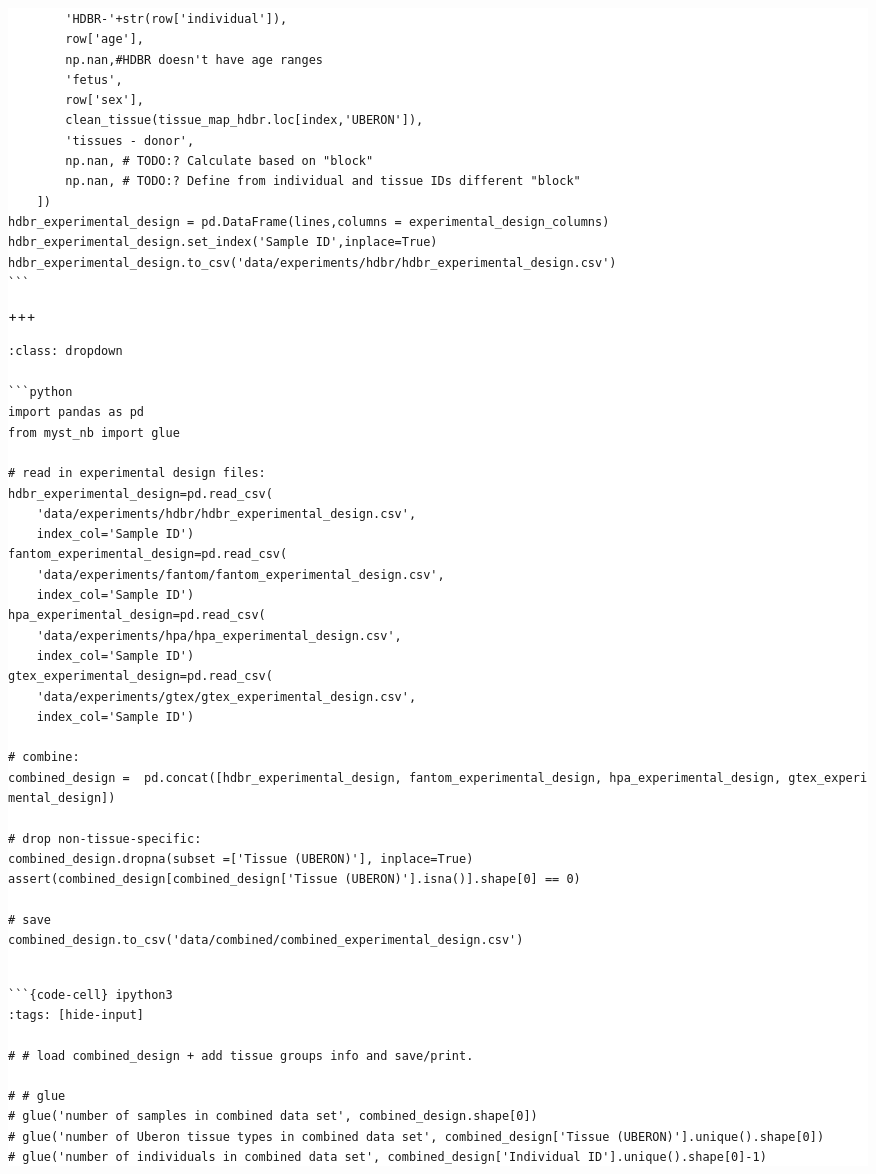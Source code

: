 ````{admonition} Code to harmonise meta-data for GxA data sets
        'HDBR-'+str(row['individual']),
        row['age'],
        np.nan,#HDBR doesn't have age ranges
        'fetus',
        row['sex'],
        clean_tissue(tissue_map_hdbr.loc[index,'UBERON']),
        'tissues - donor',
        np.nan, # TODO:? Calculate based on "block"
        np.nan, # TODO:? Define from individual and tissue IDs different "block"
    ])
hdbr_experimental_design = pd.DataFrame(lines,columns = experimental_design_columns)
hdbr_experimental_design.set_index('Sample ID',inplace=True)
hdbr_experimental_design.to_csv('data/experiments/hdbr/hdbr_experimental_design.csv')
```

````

+++

```{admonition} Code: combine experimental design
:class: dropdown

```python
import pandas as pd
from myst_nb import glue

# read in experimental design files:
hdbr_experimental_design=pd.read_csv(
    'data/experiments/hdbr/hdbr_experimental_design.csv', 
    index_col='Sample ID')
fantom_experimental_design=pd.read_csv(
    'data/experiments/fantom/fantom_experimental_design.csv', 
    index_col='Sample ID')
hpa_experimental_design=pd.read_csv(
    'data/experiments/hpa/hpa_experimental_design.csv', 
    index_col='Sample ID')
gtex_experimental_design=pd.read_csv(
    'data/experiments/gtex/gtex_experimental_design.csv', 
    index_col='Sample ID')

# combine:
combined_design =  pd.concat([hdbr_experimental_design, fantom_experimental_design, hpa_experimental_design, gtex_experimental_design])

# drop non-tissue-specific:
combined_design.dropna(subset =['Tissue (UBERON)'], inplace=True)
assert(combined_design[combined_design['Tissue (UBERON)'].isna()].shape[0] == 0)

# save
combined_design.to_csv('data/combined/combined_experimental_design.csv')
```

````

```{code-cell} ipython3
:tags: [hide-input]

# # load combined_design + add tissue groups info and save/print.

# # glue
# glue('number of samples in combined data set', combined_design.shape[0])
# glue('number of Uberon tissue types in combined data set', combined_design['Tissue (UBERON)'].unique().shape[0])
# glue('number of individuals in combined data set', combined_design['Individual ID'].unique().shape[0]-1)
````

[//]: # (TODO: Cross-ref to Uberon section)